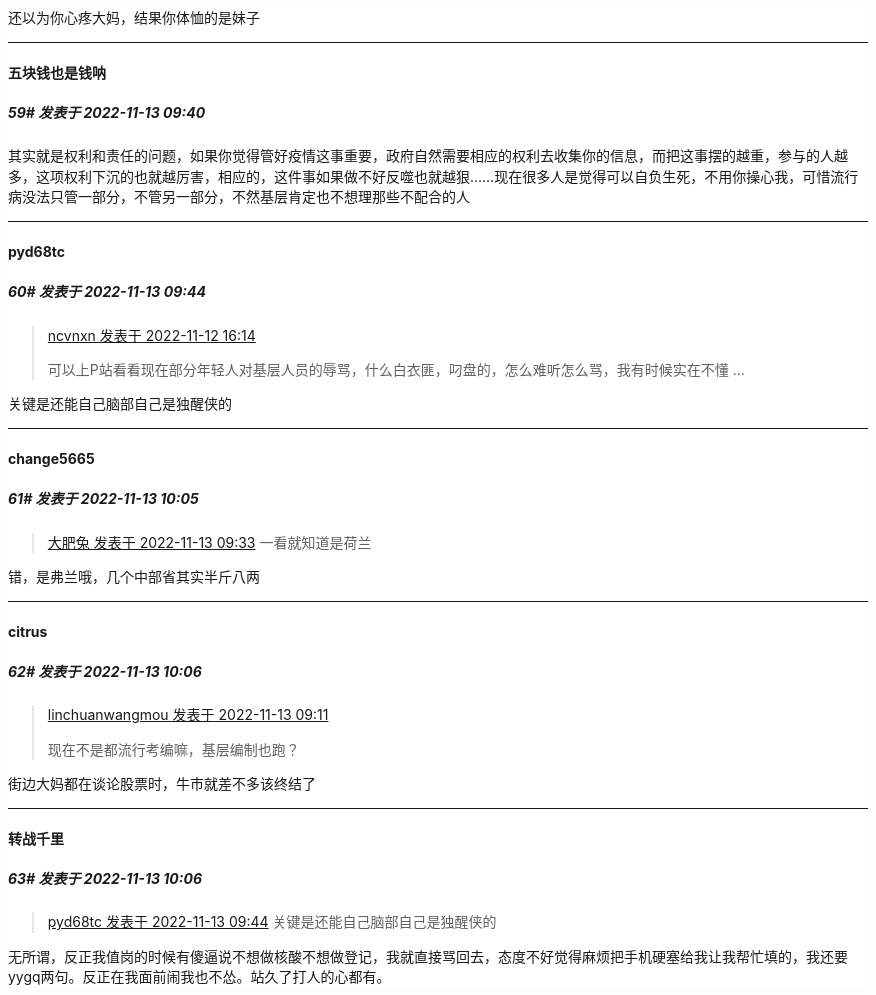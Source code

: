 还以为你心疼大妈，结果你体恤的是妹子

*****

####  五块钱也是钱呐  
##### 59#       发表于 2022-11-13 09:40

其实就是权利和责任的问题，如果你觉得管好疫情这事重要，政府自然需要相应的权利去收集你的信息，而把这事摆的越重，参与的人越多，这项权利下沉的也就越厉害，相应的，这件事如果做不好反噬也就越狠……现在很多人是觉得可以自负生死，不用你操心我，可惜流行病没法只管一部分，不管另一部分，不然基层肯定也不想理那些不配合的人

*****

####  pyd68tc  
##### 60#       发表于 2022-11-13 09:44

<blockquote><a href="httphttps://bbs.saraba1st.com/2b/forum.php?mod=redirect&amp;goto=findpost&amp;pid=58400068&amp;ptid=2104543" target="_blank">ncvnxn 发表于 2022-11-12 16:14</a>

可以上P站看看现在部分年轻人对基层人员的辱骂，什么白衣匪，叼盘的，怎么难听怎么骂，我有时候实在不懂 ...</blockquote>
关键是还能自己脑部自己是独醒侠的



*****

####  change5665  
##### 61#       发表于 2022-11-13 10:05

<blockquote><a href="httphttps://bbs.saraba1st.com/2b/forum.php?mod=redirect&amp;goto=findpost&amp;pid=58410128&amp;ptid=2104543" target="_blank">大肥兔 发表于 2022-11-13 09:33</a>
一看就知道是荷兰</blockquote>
错，是弗兰哦，几个中部省其实半斤八两

*****

####  citrus  
##### 62#       发表于 2022-11-13 10:06

<blockquote><a href="httphttps://bbs.saraba1st.com/2b/forum.php?mod=redirect&amp;goto=findpost&amp;pid=58409934&amp;ptid=2104543" target="_blank">linchuanwangmou 发表于 2022-11-13 09:11</a>

现在不是都流行考编嘛，基层编制也跑？</blockquote>
街边大妈都在谈论股票时，牛市就差不多该终结了

*****

####  转战千里  
##### 63#       发表于 2022-11-13 10:06

<blockquote><a href="httphttps://bbs.saraba1st.com/2b/forum.php?mod=redirect&amp;goto=findpost&amp;pid=58410223&amp;ptid=2104543" target="_blank">pyd68tc 发表于 2022-11-13 09:44</a>
 关键是还能自己脑部自己是独醒侠的</blockquote>
无所谓，反正我值岗的时候有傻逼说不想做核酸不想做登记，我就直接骂回去，态度不好觉得麻烦把手机硬塞给我让我帮忙填的，我还要yygq两句。反正在我面前闹我也不怂。站久了打人的心都有。


